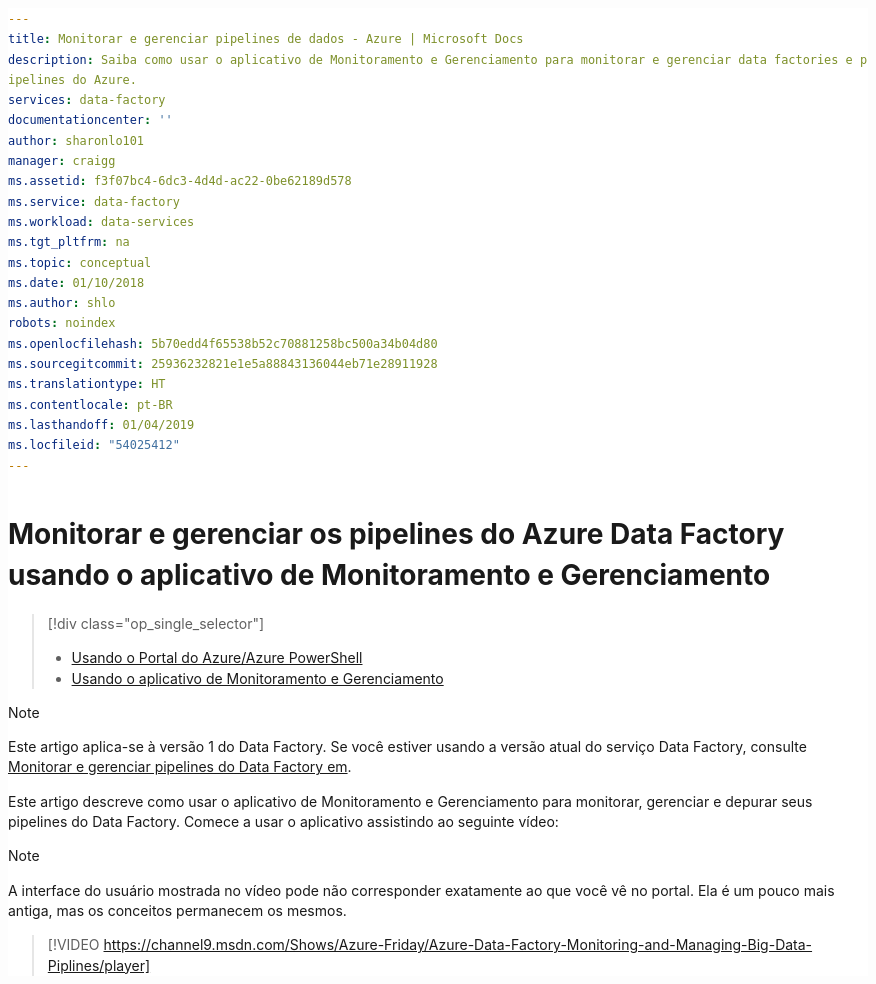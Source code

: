 ```yaml
---
title: Monitorar e gerenciar pipelines de dados - Azure | Microsoft Docs
description: Saiba como usar o aplicativo de Monitoramento e Gerenciamento para monitorar e gerenciar data factories e pipelines do Azure.
services: data-factory
documentationcenter: ''
author: sharonlo101
manager: craigg
ms.assetid: f3f07bc4-6dc3-4d4d-ac22-0be62189d578
ms.service: data-factory
ms.workload: data-services
ms.tgt_pltfrm: na
ms.topic: conceptual
ms.date: 01/10/2018
ms.author: shlo
robots: noindex
ms.openlocfilehash: 5b70edd4f65538b52c70881258bc500a34b04d80
ms.sourcegitcommit: 25936232821e1e5a88843136044eb71e28911928
ms.translationtype: HT
ms.contentlocale: pt-BR
ms.lasthandoff: 01/04/2019
ms.locfileid: "54025412"
---
```

# <a name="monitor-and-manage-azure-data-factory-pipelines-by-using-the-monitoring-and-management-app"></a>Monitorar e gerenciar os pipelines do Azure Data Factory usando o aplicativo de Monitoramento e Gerenciamento
> [!div class="op_single_selector"]
> * [Usando o Portal do Azure/Azure PowerShell](data-factory-monitor-manage-pipelines.md)
> * [Usando o aplicativo de Monitoramento e Gerenciamento](data-factory-monitor-manage-app.md)
>
>

> [!NOTE]
> Este artigo aplica-se à versão 1 do Data Factory. Se você estiver usando a versão atual do serviço Data Factory, consulte [Monitorar e gerenciar pipelines do Data Factory em](../monitor-visually.md).

Este artigo descreve como usar o aplicativo de Monitoramento e Gerenciamento para monitorar, gerenciar e depurar seus pipelines do Data Factory. Comece a usar o aplicativo assistindo ao seguinte vídeo:

> [!NOTE]
> A interface do usuário mostrada no vídeo pode não corresponder exatamente ao que você vê no portal. Ela é um pouco mais antiga, mas os conceitos permanecem os mesmos. 

> [!VIDEO https://channel9.msdn.com/Shows/Azure-Friday/Azure-Data-Factory-Monitoring-and-Managing-Big-Data-Piplines/player]
>
